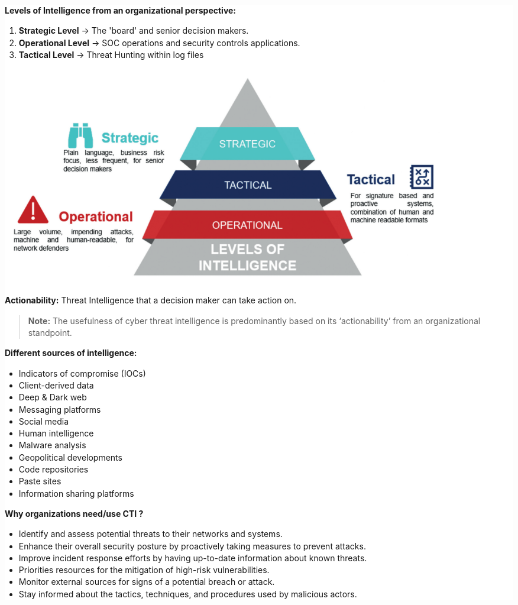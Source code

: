 
**Levels of Intelligence from an organizational perspective:**

1. **Strategic Level** -> The 'board' and senior decision makers.
2. **Operational Level** -> SOC operations and security controls applications.
3. **Tactical Level** -> Threat Hunting within log files

![levels](/assets/img/uploads/levels.png)


**Actionability:** Threat Intelligence that a decision maker can take action on.


> **Note:** The usefulness of cyber threat intelligence is predominantly based on its ‘actionability’ from an organizational standpoint.
> 


**Different sources of intelligence:**

- Indicators of compromise (IOCs)
- Client-derived data
- Deep & Dark web
- Messaging platforms
- Social media
- Human intelligence
- Malware analysis
- Geopolitical developments
- Code repositories
- Paste sites
- Information sharing platforms


**Why organizations need/use CTI ?**

- Identify and assess potential threats to their networks and systems.
- Enhance their overall security posture by proactively taking measures to prevent attacks.
- Improve incident response efforts by having up-to-date information about known threats.
- Priorities resources for the mitigation of high-risk vulnerabilities.
- Monitor external sources for signs of a potential breach or attack.
- Stay informed about the tactics, techniques, and procedures used by malicious actors.
